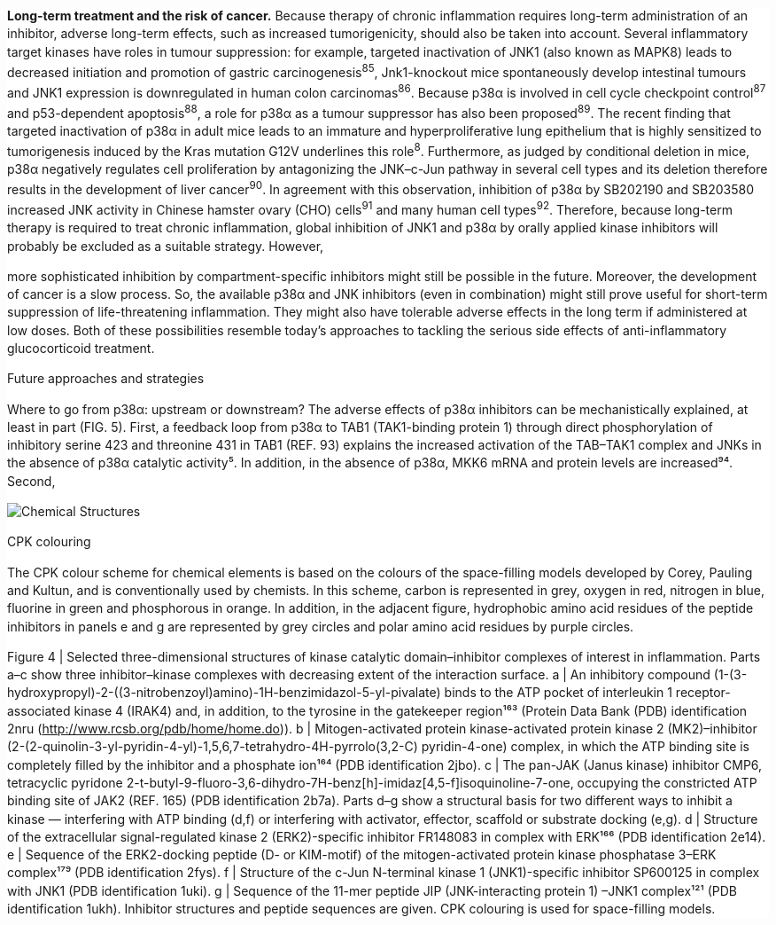 **Long-term treatment and the risk of cancer.** Because therapy of chronic inflammation requires long-term administration of an inhibitor, adverse long-term effects, such as increased tumorigenicity, should also be taken into account. Several inflammatory target kinases have roles in tumour suppression: for example, targeted inactivation of JNK1 (also known as MAPK8) leads to decreased initiation and promotion of gastric carcinogenesis<sup>85</sup>, Jnk1-knockout mice spontaneously develop intestinal tumours and JNK1 expression is downregulated in human colon carcinomas<sup>86</sup>. Because p38α is involved in cell cycle checkpoint control<sup>87</sup> and p53-dependent apoptosis<sup>88</sup>, a role for p38α as a tumour suppressor has also been proposed<sup>89</sup>. The recent finding that targeted inactivation of p38α in adult mice leads to an immature and hyperproliferative lung epithelium that is highly sensitized to tumorigenesis induced by the Kras mutation G12V underlines this role<sup>8</sup>. Furthermore, as judged by conditional deletion in mice, p38α negatively regulates cell proliferation by antagonizing the JNK–c-Jun pathway in several cell types and its deletion therefore results in the development of liver cancer<sup>90</sup>. In agreement with this observation, inhibition of p38α by SB202190 and SB203580 increased JNK activity in Chinese hamster ovary (CHO) cells<sup>91</sup> and many human cell types<sup>92</sup>. Therefore, because long-term therapy is required to treat chronic inflammation, global inhibition of JNK1 and p38α by orally applied kinase inhibitors will probably be excluded as a suitable strategy. However,

more sophisticated inhibition by compartment-specific inhibitors might still be possible in the future. Moreover, the development of cancer is a slow process. So, the available p38α and JNK inhibitors (even in combination) might still prove useful for short-term suppression of life-threatening inflammation. They might also have tolerable adverse effects in the long term if administered at low doses. Both of these possibilities resemble today’s approaches to tackling the serious side effects of anti-inflammatory glucocorticoid treatment.

Future approaches and strategies

Where to go from p38α: upstream or downstream? The adverse effects of p38α inhibitors can be mechanistically explained, at least in part (FIG. 5). First, a feedback loop from p38α to TAB1 (TAK1-binding protein 1) through direct phosphorylation of inhibitory serine 423 and threonine 431 in TAB1 (REF. 93) explains the increased activation of the TAB–TAK1 complex and JNKs in the absence of p38α catalytic activity⁵. In addition, in the absence of p38α, MKK6 mRNA and protein levels are increased⁹⁴. Second,

![Chemical Structures](https://i.imgur.com/chemical_structures.png)

CPK colouring

The CPK colour scheme for chemical elements is based on the colours of the space-filling models developed by Corey, Pauling and Kultun, and is conventionally used by chemists. In this scheme, carbon is represented in grey, oxygen in red, nitrogen in blue, fluorine in green and phosphorous in orange. In addition, in the adjacent figure, hydrophobic amino acid residues of the peptide inhibitors in panels e and g are represented by grey circles and polar amino acid residues by purple circles.

Figure 4 | Selected three-dimensional structures of kinase catalytic domain–inhibitor complexes of interest in inflammation. Parts a–c show three inhibitor–kinase complexes with decreasing extent of the interaction surface. a | An inhibitory compound (1-(3-hydroxypropyl)-2-((3-nitrobenzoyl)amino)-1H-benzimidazol-5-yl-pivalate) binds to the ATP pocket of interleukin 1 receptor-associated kinase 4 (IRAK4) and, in addition, to the tyrosine in the gatekeeper region¹⁶³ (Protein Data Bank (PDB) identification 2nru (http://www.rcsb.org/pdb/home/home.do)). b | Mitogen-activated protein kinase-activated protein kinase 2 (MK2)–inhibitor (2-(2-quinolin-3-yl-pyridin-4-yl)-1,5,6,7-tetrahydro-4H-pyrrolo(3,2-C) pyridin-4-one) complex, in which the ATP binding site is completely filled by the inhibitor and a phosphate ion¹⁶⁴ (PDB identification 2jbo). c | The pan-JAK (Janus kinase) inhibitor CMP6, tetracyclic pyridone 2-t-butyl-9-fluoro-3,6-dihydro-7H-benz[h]-imidaz[4,5-f]isoquinoline-7-one, occupying the constricted ATP binding site of JAK2 (REF. 165) (PDB identification 2b7a). Parts d–g show a structural basis for two different ways to inhibit a kinase — interfering with ATP binding (d,f) or interfering with activator, effector, scaffold or substrate docking (e,g). d | Structure of the extracellular signal-regulated kinase 2 (ERK2)-specific inhibitor FR148083 in complex with ERK¹⁶⁶ (PDB identification 2e14). e | Sequence of the ERK2-docking peptide (D- or KIM-motif) of the mitogen-activated protein kinase phosphatase 3–ERK complex¹⁷⁹ (PDB identification 2fys). f | Structure of the c-Jun N-terminal kinase 1 (JNK1)-specific inhibitor SP600125 in complex with JNK1 (PDB identification 1uki). g | Sequence of the 11-mer peptide JIP (JNK-interacting protein 1) –JNK1 complex¹²¹ (PDB identification 1ukh). Inhibitor structures and peptide sequences are given. CPK colouring is used for space-filling models.
